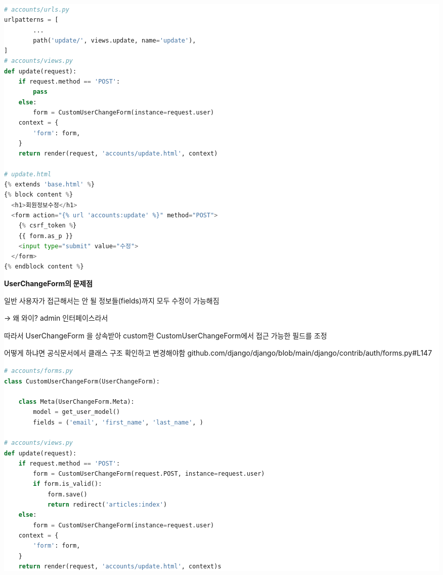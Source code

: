 ```python
# accounts/urls.py
urlpatterns = [
		...
		path('update/', views.update, name='update'),
]
# accounts/views.py
def update(request):
    if request.method == 'POST':
        pass
    else:
        form = CustomUserChangeForm(instance=request.user)
    context = {
        'form': form,
    }
    return render(request, 'accounts/update.html', context)

# update.html
{% extends 'base.html' %}
{% block content %}
  <h1>회원정보수정</h1>
  <form action="{% url 'accounts:update' %}" method="POST">
    {% csrf_token %}
    {{ form.as_p }}
    <input type="submit" value="수정">
  </form>
{% endblock content %}
```

**UserChangeForm의 문제점**

일반 사용자가 접근해서는 안 될 정보들(fields)까지 모두 수정이 가능해짐

→ 왜 와이? admin 인터페이스라서

따라서 UserChangeForm 을 상속받아 custom한 CustomUserChangeForm에서 접근 가능한 필드를 조정

어떻게 하냐면 공식문서에서 클래스 구조 확인하고 변경해야함 github.com/django/django/blob/main/django/contrib/auth/forms.py#L147

```python
# accounts/forms.py
class CustomUserChangeForm(UserChangeForm):

    class Meta(UserChangeForm.Meta):
        model = get_user_model()
        fields = ('email', 'first_name', 'last_name', )

# accounts/views.py
def update(request):
    if request.method == 'POST':
        form = CustomUserChangeForm(request.POST, instance=request.user)
        if form.is_valid():
            form.save()
            return redirect('articles:index')
    else:
        form = CustomUserChangeForm(instance=request.user)
    context = {
        'form': form,
    }
    return render(request, 'accounts/update.html', context)s
```

